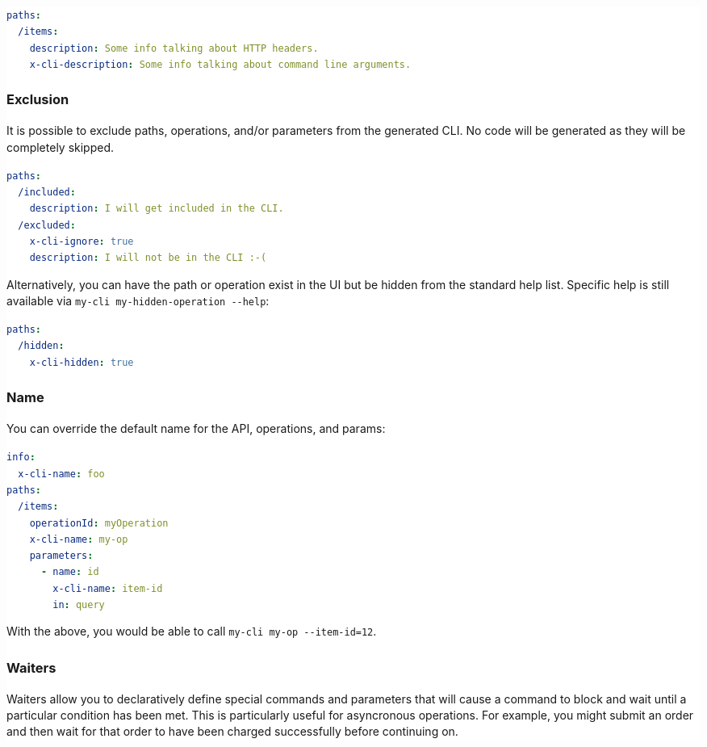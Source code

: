 ```yaml
paths:
  /items:
    description: Some info talking about HTTP headers.
    x-cli-description: Some info talking about command line arguments.
```

### Exclusion

It is possible to exclude paths, operations, and/or parameters from the generated CLI. No code will be generated as they will be completely skipped.

```yaml
paths:
  /included:
    description: I will get included in the CLI.
  /excluded:
    x-cli-ignore: true
    description: I will not be in the CLI :-(
```

Alternatively, you can have the path or operation exist in the UI but be hidden from the standard help list. Specific help is still available via `my-cli my-hidden-operation --help`:

```yaml
paths:
  /hidden:
    x-cli-hidden: true
```

### Name

You can override the default name for the API, operations, and params:

```yaml
info:
  x-cli-name: foo
paths:
  /items:
    operationId: myOperation
    x-cli-name: my-op
    parameters:
      - name: id
        x-cli-name: item-id
        in: query
```

With the above, you would be able to call `my-cli my-op --item-id=12`.

### Waiters

Waiters allow you to declaratively define special commands and parameters that will cause a command to block and wait until a particular condition has been met. This is particularly useful for asyncronous operations. For example, you might submit an order and then wait for that order to have been charged successfully before continuing on.
